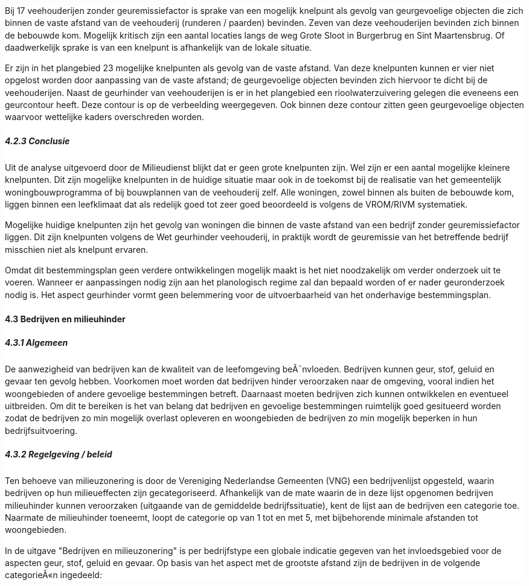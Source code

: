 Bij 17 veehouderijen zonder geuremissiefactor is sprake van een mogelijk knelpunt als gevolg van geurgevoelige objecten die zich binnen de vaste afstand van de veehouderij (runderen / paarden) bevinden. Zeven van deze veehouderijen bevinden zich binnen de bebouwde kom. Mogelijk kritisch zijn een aantal locaties langs de weg Grote Sloot in Burgerbrug en Sint Maartensbrug. Of daadwerkelijk sprake is van een knelpunt is afhankelijk van de lokale situatie.

Er zijn in het plangebied 23 mogelijke knelpunten als gevolg van de vaste afstand. Van deze knelpunten kunnen er vier niet opgelost worden door aanpassing van de vaste afstand; de geurgevoelige objecten bevinden zich hiervoor te dicht bij de veehouderijen. Naast de geurhinder van veehouderijen is er in het plangebied een rioolwaterzuivering gelegen die eveneens een geurcontour heeft. Deze contour is op de verbeelding weergegeven. Ook binnen deze contour zitten geen geurgevoelige objecten waarvoor wettelijke kaders overschreden worden.

##### 4\.2\.3 Conclusie

Uit de analyse uitgevoerd door de Milieudienst blijkt dat er geen grote knelpunten zijn. Wel zijn er een aantal mogelijke kleinere knelpunten. Dit zijn mogelijke knelpunten in de huidige situatie maar ook in de toekomst bij de realisatie van het gemeentelijk woningbouwprogramma of bij bouwplannen van de veehouderij zelf. Alle woningen, zowel binnen als buiten de bebouwde kom, liggen binnen een leefklimaat dat als redelijk goed tot zeer goed beoordeeld is volgens de VROM/RIVM systematiek.

Mogelijke huidige knelpunten zijn het gevolg van woningen die binnen de vaste afstand van een bedrijf zonder geuremissiefactor liggen. Dit zijn knelpunten volgens de Wet geurhinder veehouderij, in praktijk wordt de geuremissie van het betreffende bedrijf misschien niet als knelpunt ervaren.

Omdat dit bestemmingsplan geen verdere ontwikkelingen mogelijk maakt is het niet noodzakelijk om verder onderzoek uit te voeren. Wanneer er aanpassingen nodig zijn aan het planologisch regime zal dan bepaald worden of er nader geuronderzoek nodig is. Het aspect geurhinder vormt geen belemmering voor de uitvoerbaarheid van het onderhavige bestemmingsplan.

#### 4\.3 Bedrijven en milieuhinder

##### 4\.3\.1 Algemeen

De aanwezigheid van bedrijven kan de kwaliteit van de leefomgeving beÃ¯nvloeden. Bedrijven kunnen geur, stof, geluid en gevaar ten gevolg hebben. Voorkomen moet worden dat bedrijven hinder veroorzaken naar de omgeving, vooral indien het woongebieden of andere gevoelige bestemmingen betreft. Daarnaast moeten bedrijven zich kunnen ontwikkelen en eventueel uitbreiden. Om dit te bereiken is het van belang dat bedrijven en gevoelige bestemmingen ruimtelijk goed gesitueerd worden zodat de bedrijven zo min mogelijk overlast opleveren en woongebieden de bedrijven zo min mogelijk beperken in hun bedrijfsuitvoering.

##### 4\.3\.2 Regelgeving / beleid

Ten behoeve van milieuzonering is door de Vereniging Nederlandse Gemeenten (VNG) een bedrijvenlijst opgesteld, waarin bedrijven op hun milieueffecten zijn gecategoriseerd. Afhankelijk van de mate waarin de in deze lijst opgenomen bedrijven milieuhinder kunnen veroorzaken (uitgaande van de gemiddelde bedrijfssituatie), kent de lijst aan de bedrijven een categorie toe. Naarmate de milieuhinder toeneemt, loopt de categorie op van 1 tot en met 5, met bijbehorende minimale afstanden tot woongebieden.

In de uitgave "Bedrijven en milieuzonering" is per bedrijfstype een globale indicatie gegeven van het invloedsgebied voor de aspecten geur, stof, geluid en gevaar. Op basis van het aspect met de grootste afstand zijn de bedrijven in de volgende categorieÃ«n ingedeeld:
